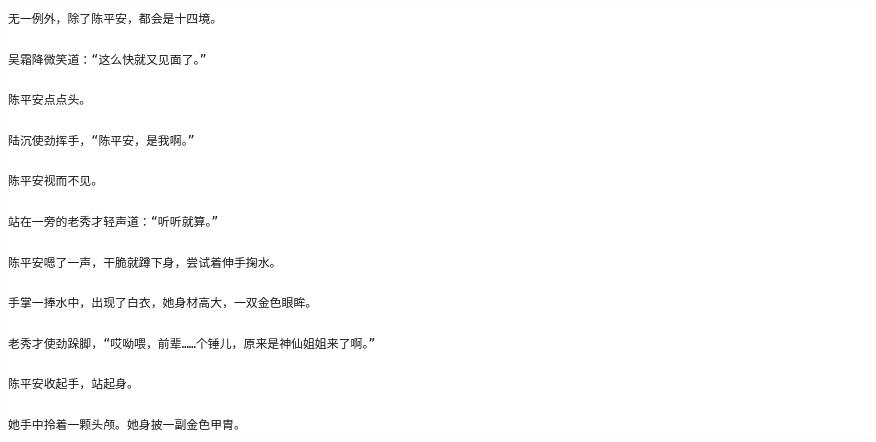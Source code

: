     无一例外，除了陈平安，都会是十四境。

    吴霜降微笑道：“这么快就又见面了。”

    陈平安点点头。

    陆沉使劲挥手，“陈平安，是我啊。”

    陈平安视而不见。

    站在一旁的老秀才轻声道：“听听就算。”

    陈平安嗯了一声，干脆就蹲下身，尝试着伸手掬水。

    手掌一捧水中，出现了白衣，她身材高大，一双金色眼眸。

    老秀才使劲跺脚，“哎呦喂，前辈……个锤儿，原来是神仙姐姐来了啊。”

    陈平安收起手，站起身。

    她手中拎着一颗头颅。她身披一副金色甲胄。